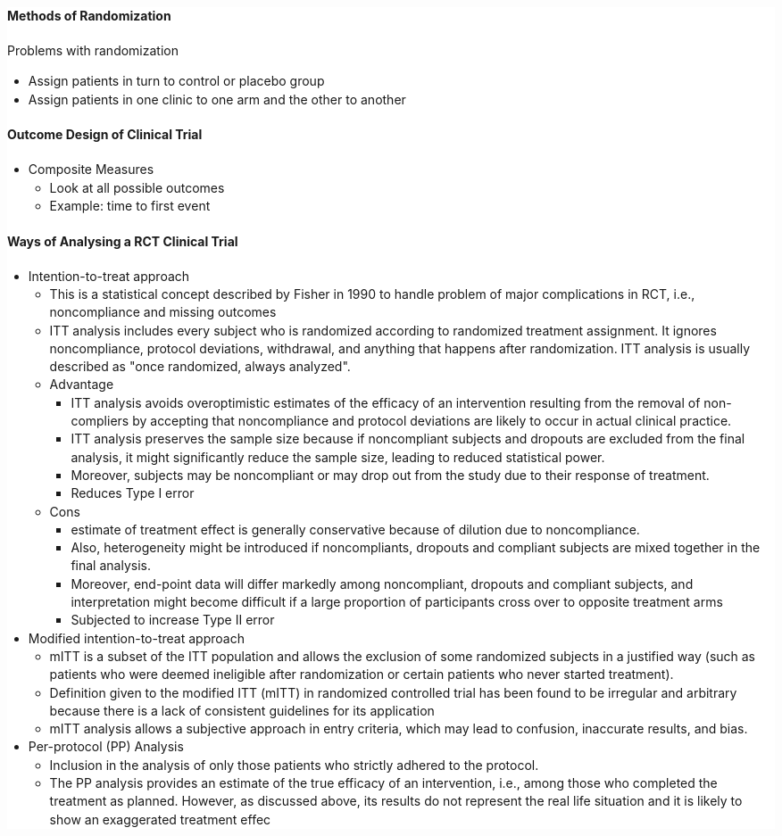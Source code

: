 #### Methods of Randomization

Problems with randomization
-   Assign patients in turn to control or placebo group
-   Assign patients in one clinic to one arm and the other to another

#### Outcome Design of Clinical Trial

-   Composite Measures
    -   Look at all possible outcomes
    -   Example: time to first event

#### Ways of Analysing a RCT Clinical Trial

-   Intention-to-treat approach
    -   This is a statistical concept described by Fisher in 1990 to handle problem of major complications in RCT, i.e., noncompliance and missing outcomes
    -   ITT analysis includes every subject who is randomized according to randomized treatment assignment. It ignores noncompliance, protocol deviations, withdrawal, and anything that happens after randomization. ITT analysis is usually described as "once randomized, always analyzed".
    -   Advantage
        -   ITT analysis avoids overoptimistic estimates of the efficacy of an intervention resulting from the removal of non-compliers by accepting that noncompliance and protocol deviations are likely to occur in actual clinical practice.
        -   ITT analysis preserves the sample size because if noncompliant subjects and dropouts are excluded from the final analysis, it might significantly reduce the sample size, leading to reduced statistical power.
        -   Moreover, subjects may be noncompliant or may drop out from the study due to their response of treatment.
        -   Reduces Type I error
    -   Cons
        -   estimate of treatment effect is generally conservative because of dilution due to noncompliance.
        -   Also, heterogeneity might be introduced if noncompliants, dropouts and compliant subjects are mixed together in the final analysis.
        -   Moreover, end-point data will differ markedly among noncompliant, dropouts and compliant subjects, and interpretation might become difficult if a large proportion of participants cross over to opposite treatment arms
        -   Subjected to increase Type II error
-   Modified intention-to-treat approach
    -   mITT is a subset of the ITT population and allows the exclusion of some randomized subjects in a justified way (such as patients who were deemed ineligible after randomization or certain patients who never started treatment).
    -   Definition given to the modified ITT (mITT) in randomized controlled trial has been found to be irregular and arbitrary because there is a lack of consistent guidelines for its application
    -   mITT analysis allows a subjective approach in entry criteria, which may lead to confusion, inaccurate results, and bias.
-   Per-protocol (PP) Analysis
    -   Inclusion in the analysis of only those patients who strictly adhered to the protocol.
    -   The PP analysis provides an estimate of the true efficacy of an intervention, i.e., among those who completed the treatment as planned. However, as discussed above, its results do not represent the real life situation and it is likely to show an exaggerated treatment effec
